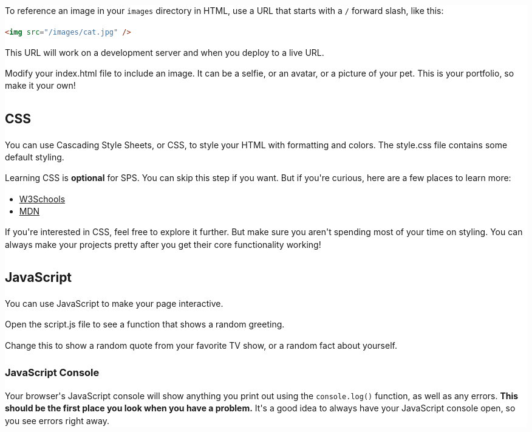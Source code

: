 To reference an image in your `images` directory in HTML, use a URL that starts
with a `/` forward slash, like this:

```html
<img src="/images/cat.jpg" />
```

This URL will work on a development server and when you deploy to a live URL.

Modify your
<walkthrough-editor-open-file
    filePath="software-product-sprint/portfolio/src/main/webapp/index.html">
  index.html
</walkthrough-editor-open-file>
file to include an image. It can be a selfie, or an avatar, or a picture of
your pet. This is your portfolio, so make it your own!

## CSS

You can use Cascading Style Sheets, or CSS, to style your HTML with formatting
and colors. The
<walkthrough-editor-open-file
    filePath="software-product-sprint/portfolio/src/main/webapp/style.css">
  style.css
</walkthrough-editor-open-file>
file contains some default styling.

Learning CSS is **optional** for SPS. You can skip this step if you want. But
if you're curious, here are a few places to learn more:

-   [W3Schools](https://www.w3schools.com/css/)
-   [MDN](https://developer.mozilla.org/en-US/docs/Web/CSS)

If you're interested in CSS, feel free to explore it further. But make sure you
aren't spending most of your time on styling. You can always make your projects
pretty after you get their core functionality working!

## JavaScript

You can use JavaScript to make your page interactive.

Open the
<walkthrough-editor-open-file
    filePath="software-product-sprint/portfolio/src/main/webapp/script.js">
  script.js
</walkthrough-editor-open-file>
file to see a function that shows a random greeting.

Change this to show a random quote from your favorite TV show, or a random fact
about yourself.

### JavaScript Console

Your browser's JavaScript console will show anything you print out using the
`console.log()` function, as well as any errors. **This should be the first
place you look when you have a problem.** It's a good idea to always have your
JavaScript console open, so you see errors right away.
